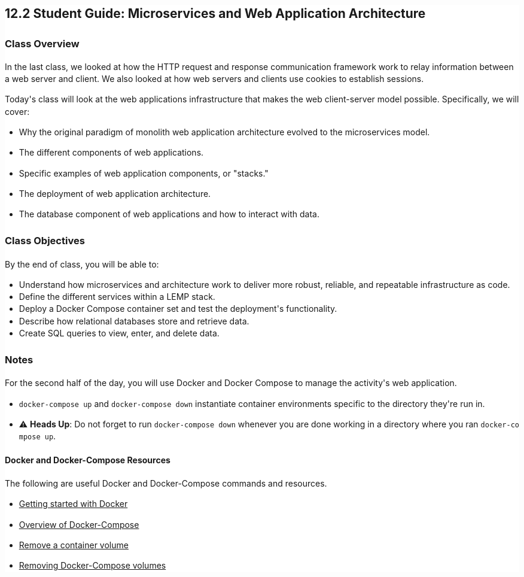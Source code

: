## 12.2 Student Guide: Microservices and Web Application Architecture

### Class Overview

In the last class, we looked at how the HTTP request and response communication framework work to relay information between a web server and client. We also looked at how web servers and clients use cookies to establish sessions.

Today's class will look at the web applications infrastructure  that makes the web client-server model possible. Specifically, we will cover: 

- Why the original paradigm of monolith web application architecture evolved to the microservices model.

- The different components of web applications.

- Specific examples of web application components, or "stacks."

- The deployment of web application architecture.

- The database component of web applications and how to interact with data.

### Class Objectives

By the end of class, you will be able to:

- Understand how microservices and architecture work to deliver more robust, reliable, and repeatable infrastructure as code.
- Define the different services within a LEMP stack.
- Deploy a Docker Compose container set and test the deployment's functionality.
- Describe how relational databases store and retrieve data.
- Create SQL queries to view, enter, and delete data.

### Notes

For the second half of the day, you will use Docker and Docker Compose to manage the activity's web application. 

- `docker-compose up` and `docker-compose down` instantiate container environments specific to the directory they're run in. 

- :warning: **Heads Up**: Do not forget to run `docker-compose down` whenever you are done working in a directory where you ran `docker-compose up`.

#### Docker and Docker-Compose Resources

The following are useful Docker and Docker-Compose commands and resources.

- [Getting started with Docker](https://docs.docker.com/get-started/)

- [Overview of Docker-Compose](https://docs.docker.com/compose/)

- [Remove a container volume](https://docs.docker.com/engine/reference/commandline/volume_rm/)

- [Removing Docker-Compose volumes](https://docs.docker.com/compose/reference/rm/)
